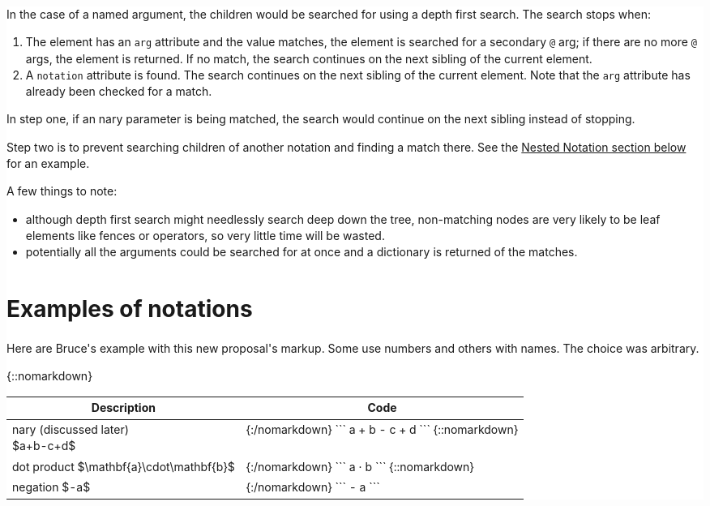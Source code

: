 In the case of a named argument, the children would be searched for using a depth first search. The search stops when:
1. The element has an `arg` attribute and the value matches, the element is searched for a secondary `@` arg; if there are no more `@` args, the element is returned. If no match, the search continues on the next sibling of the current element.
2. A `notation` attribute is found. The search continues on the next sibling of the current element. Note that the `arg` attribute has already been checked for a match.

In step one, if an nary parameter is being matched, the search would continue on the next sibling instead of stopping.

Step two is to prevent searching children of another notation and finding a match there. See the [Nested Notation section below](nested-notations) for an example.

A few things to note:
* although depth first search might needlessly search deep down the tree, non-matching nodes are very likely to be leaf elements like fences or operators, so very little time will be wasted.
* potentially all the arguments could be searched for at once and a dictionary is returned of the matches.




# Examples of notations
Here are Bruce's example with this new proposal's markup. Some use numbers and others with names. The choice was arbitrary.



{::nomarkdown}
<table>
<thead><tr><th>Description</th><th>Code</th></tr></thead>
<tbody>

<tr><td> nary (discussed later)<br/> $a+b-c+d$ </td><td>
{:/nomarkdown}
```
<mrow notation="@@all">
  <mi arg="all">a</mi>
  <mo arg="all">+</mo>
  <mi arg="all">b</mi>
  <mo arg="all">-</mo>
  <mi arg="all">c</mi>
  <mo arg="all">+</mo>
  <mi arg="all">d</mi>
</mrow>
```
{::nomarkdown}
</td></tr>

<tr><td> dot product $\mathbf{a}\cdot\mathbf{b}$ </td><td>
{:/nomarkdown}
```
<mrow notation="inner-product(@0, @2)">
  <mi mathvariant="bold">a</mi>
  <mo>&#x22C5;</mo>
  <mi mathvariant="bold">b</mi>
</mrow>
```
{::nomarkdown}
</td></tr>
<tr><td> negation $-a$ </td><td>
{:/nomarkdown}
```
<mrow notation="unary-minus(@operand)">
  <mo>-</mo>
  <mi arg="operand">a</mi>
</mrow>
```